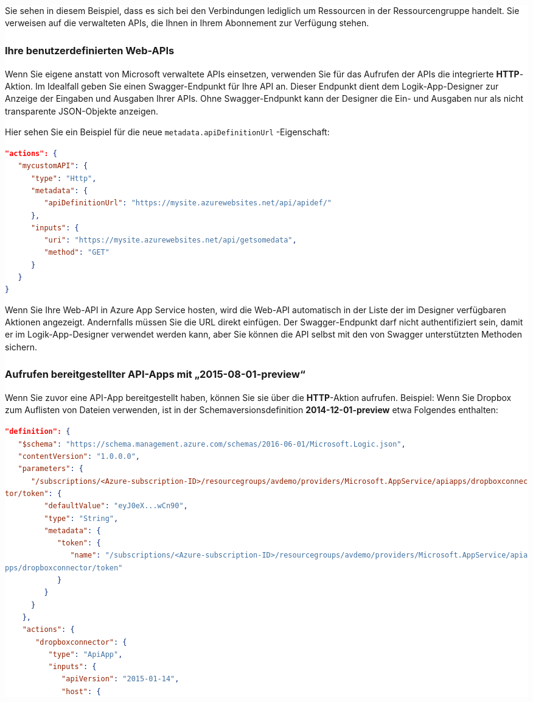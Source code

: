 Sie sehen in diesem Beispiel, dass es sich bei den Verbindungen lediglich um Ressourcen in der Ressourcengruppe handelt. Sie verweisen auf die verwalteten APIs, die Ihnen in Ihrem Abonnement zur Verfügung stehen.

### <a name="your-custom-web-apis"></a>Ihre benutzerdefinierten Web-APIs

Wenn Sie eigene anstatt von Microsoft verwaltete APIs einsetzen, verwenden Sie für das Aufrufen der APIs die integrierte **HTTP**-Aktion. Im Idealfall geben Sie einen Swagger-Endpunkt für Ihre API an. Dieser Endpunkt dient dem Logik-App-Designer zur Anzeige der Eingaben und Ausgaben Ihrer APIs. Ohne Swagger-Endpunkt kann der Designer die Ein- und Ausgaben nur als nicht transparente JSON-Objekte anzeigen.

Hier sehen Sie ein Beispiel für die neue `metadata.apiDefinitionUrl` -Eigenschaft:

``` json
"actions": {
   "mycustomAPI": {
      "type": "Http",
      "metadata": {
         "apiDefinitionUrl": "https://mysite.azurewebsites.net/api/apidef/"  
      },
      "inputs": {
         "uri": "https://mysite.azurewebsites.net/api/getsomedata",
         "method": "GET"
      }
   }
}
```

Wenn Sie Ihre Web-API in Azure App Service hosten, wird die Web-API automatisch in der Liste der im Designer verfügbaren Aktionen angezeigt. Andernfalls müssen Sie die URL direkt einfügen. Der Swagger-Endpunkt darf nicht authentifiziert sein, damit er im Logik-App-Designer verwendet werden kann, aber Sie können die API selbst mit den von Swagger unterstützten Methoden sichern.

### <a name="call-deployed-api-apps-with-2015-08-01-preview"></a>Aufrufen bereitgestellter API-Apps mit „2015-08-01-preview“

Wenn Sie zuvor eine API-App bereitgestellt haben, können Sie sie über die **HTTP**-Aktion aufrufen.
Beispiel: Wenn Sie Dropbox zum Auflisten von Dateien verwenden, ist in der Schemaversionsdefinition **2014-12-01-preview** etwa Folgendes enthalten:

``` json
"definition": {
   "$schema": "https://schema.management.azure.com/schemas/2016-06-01/Microsoft.Logic.json",
   "contentVersion": "1.0.0.0",
   "parameters": {
      "/subscriptions/<Azure-subscription-ID>/resourcegroups/avdemo/providers/Microsoft.AppService/apiapps/dropboxconnector/token": {
         "defaultValue": "eyJ0eX...wCn90",
         "type": "String",
         "metadata": {
            "token": {
               "name": "/subscriptions/<Azure-subscription-ID>/resourcegroups/avdemo/providers/Microsoft.AppService/apiapps/dropboxconnector/token"
            }
         }
      }
    },
    "actions": {
       "dropboxconnector": {
          "type": "ApiApp",
          "inputs": {
             "apiVersion": "2015-01-14",
             "host": {
```